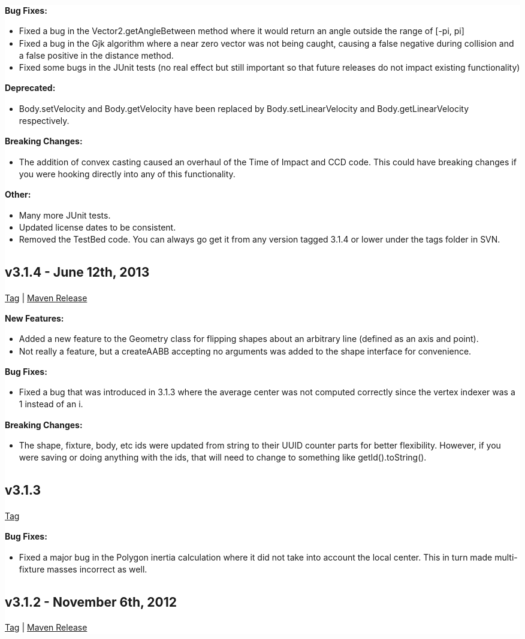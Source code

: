 **Bug Fixes:**
- Fixed a bug in the Vector2.getAngleBetween method where it would return an angle outside the range of [-pi, pi]
- Fixed a bug in the Gjk algorithm where a near zero vector was not being caught, causing a false negative during collision and a false positive in the distance method.
- Fixed some bugs in the JUnit tests (no real effect but still important so that future releases do not impact existing functionality)
    
**Deprecated:**
- Body.setVelocity and Body.getVelocity have been replaced by Body.setLinearVelocity and Body.getLinearVelocity respectively.

**Breaking Changes:**
- The addition of convex casting caused an overhaul of the Time of Impact and CCD code.  This could have breaking changes if you were hooking directly into any of this functionality.
    
**Other:**
- Many more JUnit tests.
- Updated license dates to be consistent.
- Removed the TestBed code.  You can always go get it from any version tagged 3.1.4 or lower under the tags folder in SVN.

## v3.1.4 - June 12th, 2013

[Tag](https://github.com/dyn4j/dyn4j/tree/3.1.4) |
[Maven Release](https://search.maven.org/artifact/org.dyn4j/dyn4j/3.1.4/bundle)

**New Features:**
- Added a new feature to the Geometry class for flipping shapes about an arbitrary line (defined as an axis and point).
- Not really a feature, but a createAABB accepting no arguments was added to the shape interface for convenience.
    
**Bug Fixes:**
- Fixed a bug that was introduced in 3.1.3 where the average center was not computed correctly since the vertex indexer was a 1 instead of an i.

**Breaking Changes:**
- The shape, fixture, body, etc ids were updated from string to their UUID counter parts for better flexibility.  However, if you were saving or doing anything with the ids, that will need to change to something like getId().toString().

## v3.1.3

[Tag](https://github.com/dyn4j/dyn4j/tree/3.1.3)

**Bug Fixes:**
- Fixed a major bug in the Polygon inertia calculation where it did not take into account the local center.  This in turn made multi-fixture masses incorrect as well.

## v3.1.2 - November 6th, 2012

[Tag](https://github.com/dyn4j/dyn4j/tree/3.1.2) |
[Maven Release](https://search.maven.org/artifact/org.dyn4j/dyn4j/3.1.2/bundle)
